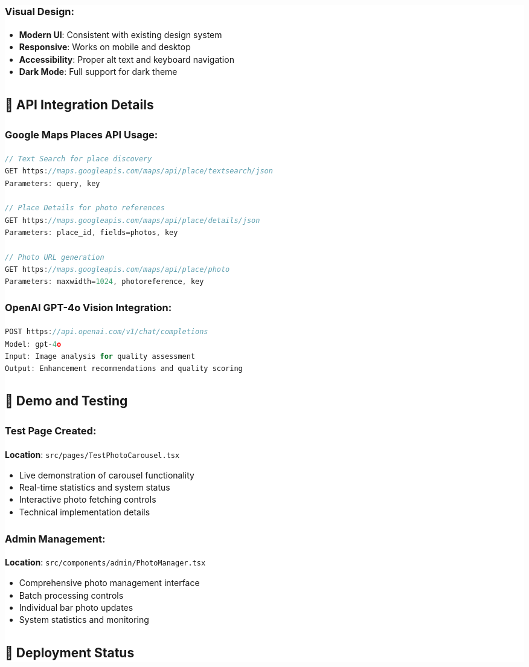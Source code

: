 ### Visual Design:
- **Modern UI**: Consistent with existing design system
- **Responsive**: Works on mobile and desktop
- **Accessibility**: Proper alt text and keyboard navigation
- **Dark Mode**: Full support for dark theme

## 🔧 API Integration Details

### Google Maps Places API Usage:
```javascript
// Text Search for place discovery
GET https://maps.googleapis.com/maps/api/place/textsearch/json
Parameters: query, key

// Place Details for photo references
GET https://maps.googleapis.com/maps/api/place/details/json
Parameters: place_id, fields=photos, key

// Photo URL generation
GET https://maps.googleapis.com/maps/api/place/photo
Parameters: maxwidth=1024, photoreference, key
```

### OpenAI GPT-4o Vision Integration:
```javascript
POST https://api.openai.com/v1/chat/completions
Model: gpt-4o
Input: Image analysis for quality assessment
Output: Enhancement recommendations and quality scoring
```

## 📱 Demo and Testing

### Test Page Created:
**Location**: `src/pages/TestPhotoCarousel.tsx`
- Live demonstration of carousel functionality
- Real-time statistics and system status
- Interactive photo fetching controls
- Technical implementation details

### Admin Management:
**Location**: `src/components/admin/PhotoManager.tsx`
- Comprehensive photo management interface
- Batch processing controls
- Individual bar photo updates
- System statistics and monitoring

## 🚀 Deployment Status
